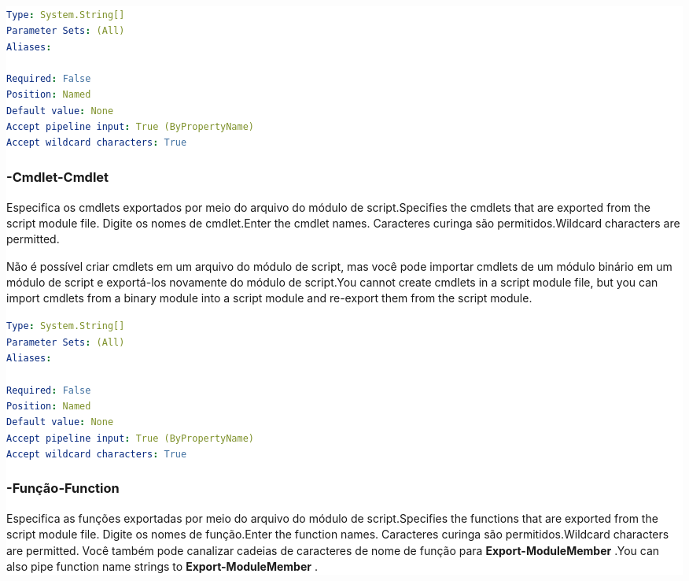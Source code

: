 ```yaml
Type: System.String[]
Parameter Sets: (All)
Aliases:

Required: False
Position: Named
Default value: None
Accept pipeline input: True (ByPropertyName)
Accept wildcard characters: True
```

### <span data-ttu-id="2625f-151">-Cmdlet</span><span class="sxs-lookup"><span data-stu-id="2625f-151">-Cmdlet</span></span>

<span data-ttu-id="2625f-152">Especifica os cmdlets exportados por meio do arquivo do módulo de script.</span><span class="sxs-lookup"><span data-stu-id="2625f-152">Specifies the cmdlets that are exported from the script module file.</span></span>
<span data-ttu-id="2625f-153">Digite os nomes de cmdlet.</span><span class="sxs-lookup"><span data-stu-id="2625f-153">Enter the cmdlet names.</span></span>
<span data-ttu-id="2625f-154">Caracteres curinga são permitidos.</span><span class="sxs-lookup"><span data-stu-id="2625f-154">Wildcard characters are permitted.</span></span>

<span data-ttu-id="2625f-155">Não é possível criar cmdlets em um arquivo do módulo de script, mas você pode importar cmdlets de um módulo binário em um módulo de script e exportá-los novamente do módulo de script.</span><span class="sxs-lookup"><span data-stu-id="2625f-155">You cannot create cmdlets in a script module file, but you can import cmdlets from a binary module into a script module and re-export them from the script module.</span></span>

```yaml
Type: System.String[]
Parameter Sets: (All)
Aliases:

Required: False
Position: Named
Default value: None
Accept pipeline input: True (ByPropertyName)
Accept wildcard characters: True
```

### <span data-ttu-id="2625f-156">-Função</span><span class="sxs-lookup"><span data-stu-id="2625f-156">-Function</span></span>

<span data-ttu-id="2625f-157">Especifica as funções exportadas por meio do arquivo do módulo de script.</span><span class="sxs-lookup"><span data-stu-id="2625f-157">Specifies the functions that are exported from the script module file.</span></span>
<span data-ttu-id="2625f-158">Digite os nomes de função.</span><span class="sxs-lookup"><span data-stu-id="2625f-158">Enter the function names.</span></span>
<span data-ttu-id="2625f-159">Caracteres curinga são permitidos.</span><span class="sxs-lookup"><span data-stu-id="2625f-159">Wildcard characters are permitted.</span></span>
<span data-ttu-id="2625f-160">Você também pode canalizar cadeias de caracteres de nome de função para **Export-ModuleMember** .</span><span class="sxs-lookup"><span data-stu-id="2625f-160">You can also pipe function name strings to **Export-ModuleMember** .</span></span>

